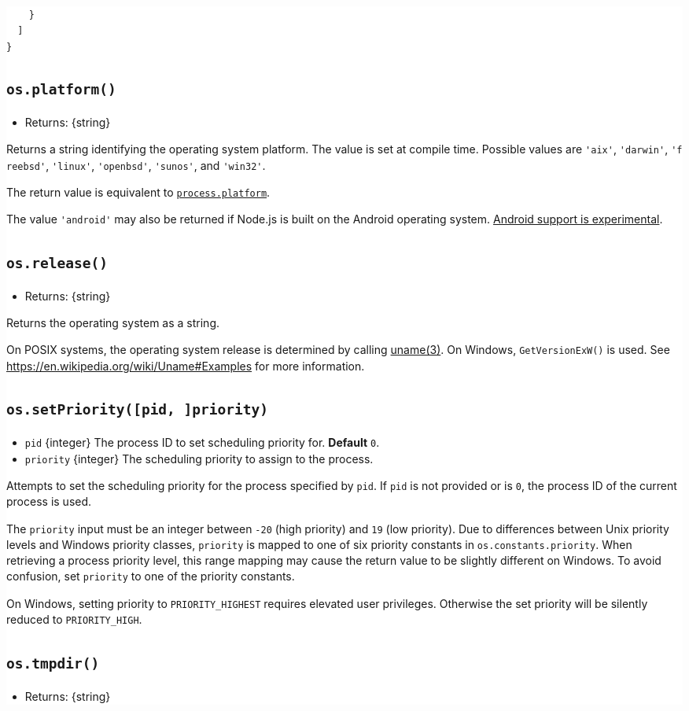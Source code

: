 ```js
    }
  ]
}
```

## `os.platform()`


* Returns: {string}

Returns a string identifying the operating system platform. The value is set
at compile time. Possible values are `'aix'`, `'darwin'`, `'freebsd'`,
`'linux'`, `'openbsd'`, `'sunos'`, and `'win32'`.

The return value is equivalent to [`process.platform`][].

The value `'android'` may also be returned if Node.js is built on the Android
operating system. [Android support is experimental][Android building].

## `os.release()`


* Returns: {string}

Returns the operating system as a string.

On POSIX systems, the operating system release is determined by calling
[uname(3)][]. On Windows, `GetVersionExW()` is used. See
https://en.wikipedia.org/wiki/Uname#Examples for more information.

## `os.setPriority([pid, ]priority)`


* `pid` {integer} The process ID to set scheduling priority for.
  **Default** `0`.
* `priority` {integer} The scheduling priority to assign to the process.

Attempts to set the scheduling priority for the process specified by `pid`. If
`pid` is not provided or is `0`, the process ID of the current process is used.

The `priority` input must be an integer between `-20` (high priority) and `19`
(low priority). Due to differences between Unix priority levels and Windows
priority classes, `priority` is mapped to one of six priority constants in
`os.constants.priority`. When retrieving a process priority level, this range
mapping may cause the return value to be slightly different on Windows. To avoid
confusion, set `priority` to one of the priority constants.

On Windows, setting priority to `PRIORITY_HIGHEST` requires elevated user
privileges. Otherwise the set priority will be silently reduced to
`PRIORITY_HIGH`.

## `os.tmpdir()`


* Returns: {string}


[`SystemError`]: errors.html#errors_class_systemerror
[`process.arch`]: process.html#process_process_arch
[`process.platform`]: process.html#process_process_platform
[Android building]: https://github.com/nodejs/node/blob/master/BUILDING.md#androidandroid-based-devices-eg-firefox-os
[EUID]: https://en.wikipedia.org/wiki/User_identifier#Effective_user_ID
[uname(3)]: https://linux.die.net/man/3/uname